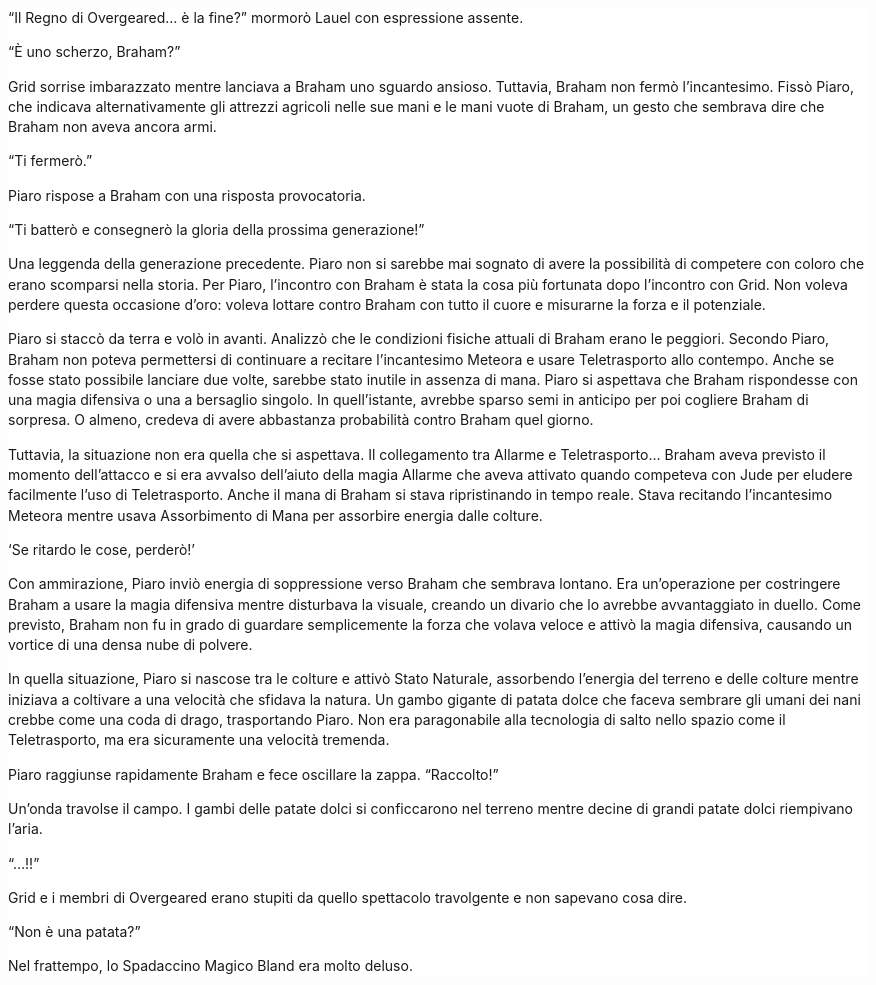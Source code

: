 “Il Regno di Overgeared… è la fine?” mormorò Lauel con espressione assente.
 
“È uno scherzo, Braham?”
 
Grid sorrise imbarazzato mentre lanciava a Braham uno sguardo ansioso. Tuttavia, Braham non fermò l’incantesimo. Fissò Piaro, che indicava alternativamente gli attrezzi agricoli nelle sue mani e le mani vuote di Braham, un gesto che sembrava dire che Braham non aveva ancora armi.
 
“Ti fermerò.”
 
Piaro rispose a Braham con una risposta provocatoria.
 
“Ti batterò e consegnerò la gloria della prossima generazione!”
 
Una leggenda della generazione precedente. Piaro non si sarebbe mai sognato di avere la possibilità di competere con coloro che erano scomparsi nella storia. Per Piaro, l’incontro con Braham è stata la cosa più fortunata dopo l’incontro con Grid. Non voleva perdere questa occasione d’oro: voleva lottare contro Braham con tutto il cuore e misurarne la forza e il potenziale.
 
Piaro si staccò da terra e volò in avanti. Analizzò che le condizioni fisiche attuali di Braham erano le peggiori. Secondo Piaro, Braham non poteva permettersi di continuare a recitare l’incantesimo Meteora e usare Teletrasporto allo contempo. Anche se fosse stato possibile lanciare due volte, sarebbe stato inutile in assenza di mana. Piaro si aspettava che Braham rispondesse con una magia difensiva o una a bersaglio singolo. In quell’istante, avrebbe sparso semi in anticipo per poi cogliere Braham di sorpresa. O almeno, credeva di avere abbastanza probabilità contro Braham quel giorno.
 
Tuttavia, la situazione non era quella che si aspettava. Il collegamento tra Allarme e Teletrasporto… Braham aveva previsto il momento dell’attacco e si era avvalso dell’aiuto della magia Allarme che aveva attivato quando competeva con Jude per eludere facilmente l’uso di Teletrasporto. Anche il mana di Braham si stava ripristinando in tempo reale. Stava recitando l’incantesimo Meteora mentre usava Assorbimento di Mana per assorbire energia dalle colture.
 
‘Se ritardo le cose, perderò!’
 
Con ammirazione, Piaro inviò energia di soppressione verso Braham che sembrava lontano. Era un’operazione per costringere Braham a usare la magia difensiva mentre disturbava la visuale, creando un divario che lo avrebbe avvantaggiato in duello. Come previsto, Braham non fu in grado di guardare semplicemente la forza che volava veloce e attivò la magia difensiva, causando un vortice di una densa nube di polvere.
 
In quella situazione, Piaro si nascose tra le colture e attivò Stato Naturale, assorbendo l’energia del terreno e delle colture mentre iniziava a coltivare a una velocità che sfidava la natura. Un gambo gigante di patata dolce che faceva sembrare gli umani dei nani crebbe come una coda di drago, trasportando Piaro. Non era paragonabile alla tecnologia di salto nello spazio come il Teletrasporto, ma era sicuramente una velocità tremenda.
 
Piaro raggiunse rapidamente Braham e fece oscillare la zappa. “Raccolto!”
 
Un’onda travolse il campo. I gambi delle patate dolci si conficcarono nel terreno mentre decine di grandi patate dolci riempivano l’aria.
 
“…!!”
 
Grid e i membri di Overgeared erano stupiti da quello spettacolo travolgente e non sapevano cosa dire.
 
“Non è una patata?”
 
Nel frattempo, lo Spadaccino Magico Bland era molto deluso.
 
